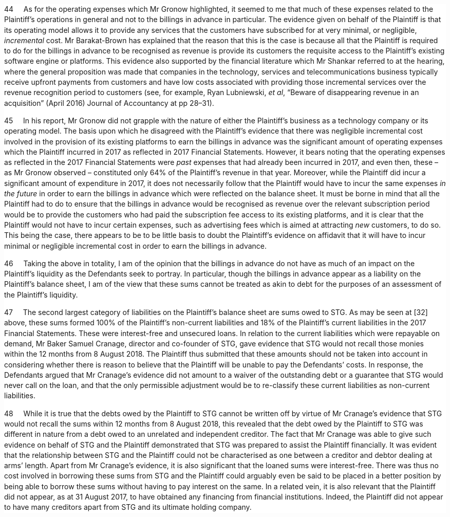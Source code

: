 44     As for the operating expenses which Mr Gronow highlighted, it seemed to me that much of these expenses related to the Plaintiff’s operations in general and not to the billings in advance in particular. The evidence given on behalf of the Plaintiff is that its operating model allows it to provide any services that the customers have subscribed for at very minimal, or negligible, _incremental_ cost. Mr Barakat-Brown has explained that the reason that this is the case is because all that the Plaintiff is required to do for the billings in advance to be recognised as revenue is provide its customers the requisite access to the Plaintiff’s existing software engine or platforms. This evidence also supported by the financial literature which Mr Shankar referred to at the hearing, where the general proposition was made that companies in the technology, services and telecommunications business typically receive upfront payments from customers and have low costs associated with providing those incremental services over the revenue recognition period to customers (see, for example, Ryan Lubniewski, _et al_, “Beware of disappearing revenue in an acquisition” (April 2016) Journal of Accountancy at pp 28–31).

45     In his report, Mr Gronow did not grapple with the nature of either the Plaintiff’s business as a technology company or its operating model. The basis upon which he disagreed with the Plaintiff’s evidence that there was negligible incremental cost involved in the provision of its existing platforms to earn the billings in advance was the significant amount of operating expenses which the Plaintiff incurred in 2017 as reflected in 2017 Financial Statements. However, it bears noting that the operating expenses as reflected in the 2017 Financial Statements were _past_ expenses that had already been incurred in 2017, and even then, these – as Mr Gronow observed – constituted only 64% of the Plaintiff’s revenue in that year. Moreover, while the Plaintiff did incur a significant amount of expenditure in 2017, it does not necessarily follow that the Plaintiff would have to incur the same expenses _in the future_ in order to earn the billings in advance which were reflected on the balance sheet. It must be borne in mind that all the Plaintiff had to do to ensure that the billings in advance would be recognised as revenue over the relevant subscription period would be to provide the customers who had paid the subscription fee access to its existing platforms, and it is clear that the Plaintiff would not have to incur certain expenses, such as advertising fees which is aimed at attracting _new_ customers, to do so. This being the case, there appears to be to be little basis to doubt the Plaintiff’s evidence on affidavit that it will have to incur minimal or negligible incremental cost in order to earn the billings in advance.

46     Taking the above in totality, I am of the opinion that the billings in advance do not have as much of an impact on the Plaintiff’s liquidity as the Defendants seek to portray. In particular, though the billings in advance appear as a liability on the Plaintiff’s balance sheet, I am of the view that these sums cannot be treated as akin to debt for the purposes of an assessment of the Plaintiff’s liquidity.

47     The second largest category of liabilities on the Plaintiff’s balance sheet are sums owed to STG. As may be seen at \[32\] above, these sums formed 100% of the Plaintiff’s non-current liabilities and 18% of the Plaintiff’s current liabilities in the 2017 Financial Statements. These were interest-free and unsecured loans. In relation to the current liabilities which were repayable on demand, Mr Baker Samuel Cranage, director and co-founder of STG, gave evidence that STG would not recall those monies within the 12 months from 8 August 2018. The Plaintiff thus submitted that these amounts should not be taken into account in considering whether there is reason to believe that the Plaintiff will be unable to pay the Defendants’ costs. In response, the Defendants argued that Mr Cranage’s evidence did not amount to a waiver of the outstanding debt or a guarantee that STG would never call on the loan, and that the only permissible adjustment would be to re-classify these current liabilities as non-current liabilities.

48     While it is true that the debts owed by the Plaintiff to STG cannot be written off by virtue of Mr Cranage’s evidence that STG would not recall the sums within 12 months from 8 August 2018, this revealed that the debt owed by the Plaintiff to STG was different in nature from a debt owed to an unrelated and independent creditor. The fact that Mr Cranage was able to give such evidence on behalf of STG and the Plaintiff demonstrated that STG was prepared to assist the Plaintiff financially. It was evident that the relationship between STG and the Plaintiff could not be characterised as one between a creditor and debtor dealing at arms’ length. Apart from Mr Cranage’s evidence, it is also significant that the loaned sums were interest-free. There was thus no cost involved in borrowing these sums from STG and the Plaintiff could arguably even be said to be placed in a better position by being able to borrow these sums without having to pay interest on the same. In a related vein, it is also relevant that the Plaintiff did not appear, as at 31 August 2017, to have obtained any financing from financial institutions. Indeed, the Plaintiff did not appear to have many creditors apart from STG and its ultimate holding company.
